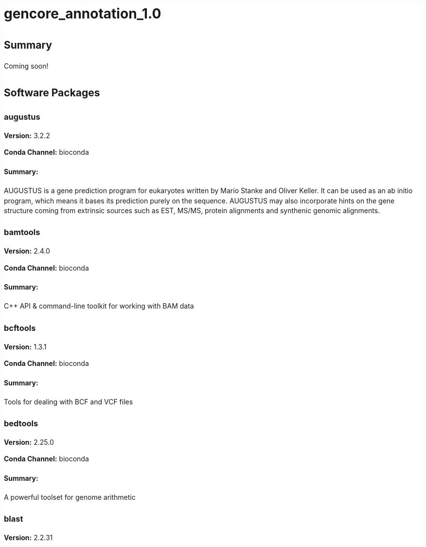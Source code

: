 # gencore_annotation_1.0
## Summary

Coming soon!

## Software Packages

### augustus
**Version:** 3.2.2

**Conda Channel:** bioconda

#### Summary:
AUGUSTUS is a gene prediction program for eukaryotes written by Mario Stanke and Oliver Keller. It can be used as an ab initio program, which means it bases its prediction purely on the sequence. AUGUSTUS may also incorporate hints on the gene structure coming from extrinsic sources such as EST, MS/MS, protein alignments and synthenic genomic alignments.



### bamtools
**Version:** 2.4.0

**Conda Channel:** bioconda

#### Summary:
C++ API & command-line toolkit for working with BAM data



### bcftools
**Version:** 1.3.1

**Conda Channel:** bioconda

#### Summary:
Tools for dealing with BCF and VCF files



### bedtools
**Version:** 2.25.0

**Conda Channel:** bioconda

#### Summary:
A powerful toolset for genome arithmetic



### blast
**Version:** 2.2.31
